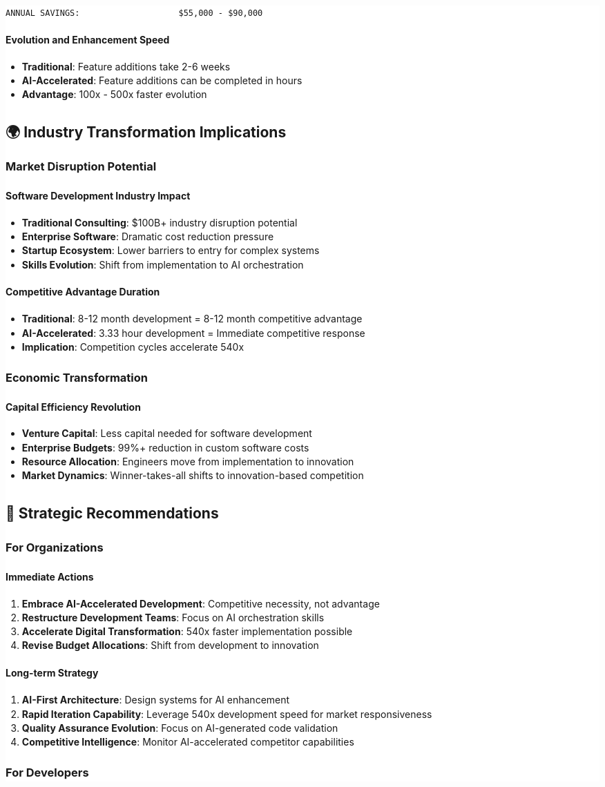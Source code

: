 ```
ANNUAL SAVINGS:                    $55,000 - $90,000
```

#### **Evolution and Enhancement Speed**
- **Traditional**: Feature additions take 2-6 weeks
- **AI-Accelerated**: Feature additions can be completed in hours
- **Advantage**: 100x - 500x faster evolution

## 🌍 Industry Transformation Implications

### Market Disruption Potential

#### **Software Development Industry Impact**
- **Traditional Consulting**: $100B+ industry disruption potential
- **Enterprise Software**: Dramatic cost reduction pressure
- **Startup Ecosystem**: Lower barriers to entry for complex systems
- **Skills Evolution**: Shift from implementation to AI orchestration

#### **Competitive Advantage Duration**
- **Traditional**: 8-12 month development = 8-12 month competitive advantage
- **AI-Accelerated**: 3.33 hour development = Immediate competitive response
- **Implication**: Competition cycles accelerate 540x

### Economic Transformation

#### **Capital Efficiency Revolution**
- **Venture Capital**: Less capital needed for software development
- **Enterprise Budgets**: 99%+ reduction in custom software costs
- **Resource Allocation**: Engineers move from implementation to innovation
- **Market Dynamics**: Winner-takes-all shifts to innovation-based competition

## 🎯 Strategic Recommendations

### For Organizations

#### **Immediate Actions**
1. **Embrace AI-Accelerated Development**: Competitive necessity, not advantage
2. **Restructure Development Teams**: Focus on AI orchestration skills
3. **Accelerate Digital Transformation**: 540x faster implementation possible
4. **Revise Budget Allocations**: Shift from development to innovation

#### **Long-term Strategy**
1. **AI-First Architecture**: Design systems for AI enhancement
2. **Rapid Iteration Capability**: Leverage 540x development speed for market responsiveness
3. **Quality Assurance Evolution**: Focus on AI-generated code validation
4. **Competitive Intelligence**: Monitor AI-accelerated competitor capabilities

### For Developers
